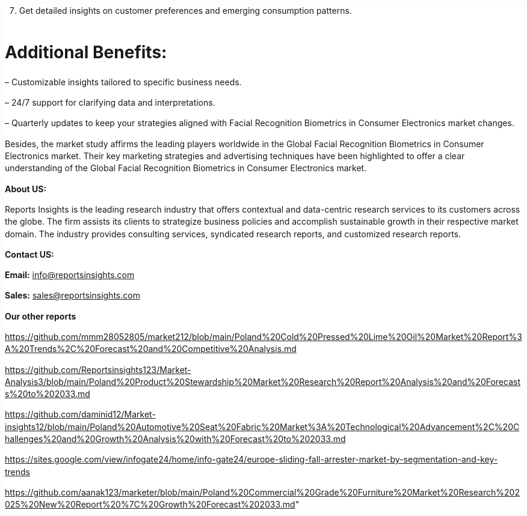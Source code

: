 7. Get detailed insights on customer preferences and emerging consumption patterns.

# <strong>Additional Benefits:</strong>

– Customizable insights tailored to specific business needs.

– 24/7 support for clarifying data and interpretations.

– Quarterly updates to keep your strategies aligned with Facial Recognition Biometrics in Consumer Electronics market changes.

Besides, the market study affirms the leading players worldwide in the Global Facial Recognition Biometrics in Consumer Electronics market. Their key marketing strategies and advertising techniques have been highlighted to offer a clear understanding of the Global Facial Recognition Biometrics in Consumer Electronics market.

<strong><strong>About US</strong>:</strong>

Reports Insights is the leading research industry that offers contextual and data-centric research services to its customers across the globe. The firm assists its clients to strategize business policies and accomplish sustainable growth in their respective market domain. The industry provides consulting services, syndicated research reports, and customized research reports.

<strong>Contact US:</strong>

<p class=><b>Email:</b> <a href=mailto:info@reportsinsights.com>info@reportsinsights.com</a></p>
<p class=><b>Sales:</b> <a href=mailto:sales@reportsinsights.com>sales@reportsinsights.com</a></p>

<strong>Our other reports</strong>

<a href=https://github.com/mmm28052805/market212/blob/main/Poland%20Cold%20Pressed%20Lime%20Oil%20Market%20Report%3A%20Trends%2C%20Forecast%20and%20Competitive%20Analysis.md>https://github.com/mmm28052805/market212/blob/main/Poland%20Cold%20Pressed%20Lime%20Oil%20Market%20Report%3A%20Trends%2C%20Forecast%20and%20Competitive%20Analysis.md</a>

<a href=https://github.com/Reportsinsights123/Market-Analysis3/blob/main/Poland%20Product%20Stewardship%20Market%20Research%20Report%20Analysis%20and%20Forecasts%20to%202033.md>https://github.com/Reportsinsights123/Market-Analysis3/blob/main/Poland%20Product%20Stewardship%20Market%20Research%20Report%20Analysis%20and%20Forecasts%20to%202033.md</a>

<a href=https://github.com/daminid12/Market-insights12/blob/main/Poland%20Automotive%20Seat%20Fabric%20Market%3A%20Technological%20Advancement%2C%20Challenges%20and%20Growth%20Analysis%20with%20Forecast%20to%202033.md>https://github.com/daminid12/Market-insights12/blob/main/Poland%20Automotive%20Seat%20Fabric%20Market%3A%20Technological%20Advancement%2C%20Challenges%20and%20Growth%20Analysis%20with%20Forecast%20to%202033.md</a>

<a href=https://sites.google.com/view/infogate24/home/info-gate24/europe-sliding-fall-arrester-market-by-segmentation-and-key-trends>https://sites.google.com/view/infogate24/home/info-gate24/europe-sliding-fall-arrester-market-by-segmentation-and-key-trends</a>

<a href=https://github.com/aanak123/marketer/blob/main/Poland%20Commercial%20Grade%20Furniture%20Market%20Research%202025%20New%20Report%20%7C%20Growth%20Forecast%202033.md>https://github.com/aanak123/marketer/blob/main/Poland%20Commercial%20Grade%20Furniture%20Market%20Research%202025%20New%20Report%20%7C%20Growth%20Forecast%202033.md</a>"
